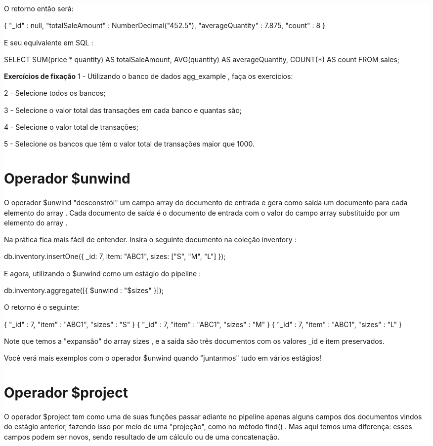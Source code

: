 O retorno então será:

{
  "_id" : null,
  "totalSaleAmount" : NumberDecimal("452.5"),
  "averageQuantity" : 7.875,
  "count" : 8
}

E seu equivalente em SQL :

SELECT SUM(price * quantity) AS totalSaleAmount,
       AVG(quantity)         AS averageQuantity,
       COUNT(*)              AS count
FROM sales;

**Exercícios de fixação**
1 - Utilizando o banco de dados agg_example , faça os exercícios:

2 - Selecione todos os bancos;

3 - Selecione o valor total das transações em cada banco e quantas são;

4 - Selecione o valor total de transações;

5 - Selecione os bancos que têm o valor total de transações maior que 1000.

# Operador $unwind
O operador $unwind "desconstrói" um campo array do documento de entrada e gera como saída um documento para cada elemento do array . Cada documento de saída é o documento de entrada com o valor do campo array substituído por um elemento do array .

Na prática fica mais fácil de entender. Insira o seguinte documento na coleção inventory :

db.inventory.insertOne({ _id: 7, item: "ABC1", sizes: ["S", "M", "L"] });

E agora, utilizando o $unwind como um estágio do pipeline :

db.inventory.aggregate([{ $unwind : "$sizes" }]);

O retorno é o seguinte:

{ "_id" : 7, "item" : "ABC1", "sizes" : "S" }
{ "_id" : 7, "item" : "ABC1", "sizes" : "M" }
{ "_id" : 7, "item" : "ABC1", "sizes" : "L" }

Note que temos a "expansão" do array sizes , e a saída são três documentos com os valores _id e item preservados.

Você verá mais exemplos com o operador $unwind quando "juntarmos" tudo em vários estágios!

# Operador $project
O operador $project tem como uma de suas funções passar adiante no pipeline apenas alguns campos dos documentos vindos do estágio anterior, fazendo isso por meio de uma "projeção", como no método find() . Mas aqui temos uma diferença: esses campos podem ser novos, sendo resultado de um cálculo ou de uma concatenação.
